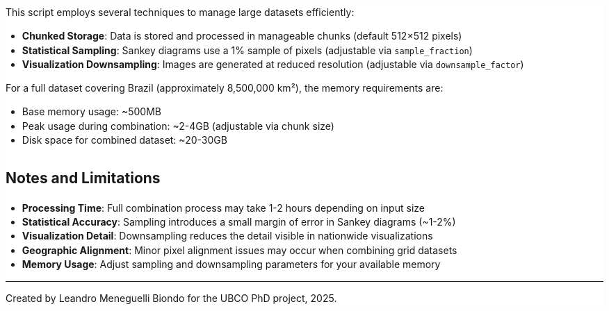 This script employs several techniques to manage large datasets efficiently:

- **Chunked Storage**: Data is stored and processed in manageable chunks (default 512×512 pixels)
- **Statistical Sampling**: Sankey diagrams use a 1% sample of pixels (adjustable via `sample_fraction`)
- **Visualization Downsampling**: Images are generated at reduced resolution (adjustable via `downsample_factor`)

For a full dataset covering Brazil (approximately 8,500,000 km²), the memory requirements are:
- Base memory usage: ~500MB
- Peak usage during combination: ~2-4GB (adjustable via chunk size)
- Disk space for combined dataset: ~20-30GB

## Notes and Limitations

- **Processing Time**: Full combination process may take 1-2 hours depending on input size
- **Statistical Accuracy**: Sampling introduces a small margin of error in Sankey diagrams (~1-2%)
- **Visualization Detail**: Downsampling reduces the detail visible in nationwide visualizations
- **Geographic Alignment**: Minor pixel alignment issues may occur when combining grid datasets
- **Memory Usage**: Adjust sampling and downsampling parameters for your available memory

---

Created by Leandro Meneguelli Biondo for the UBCO PhD project, 2025.



